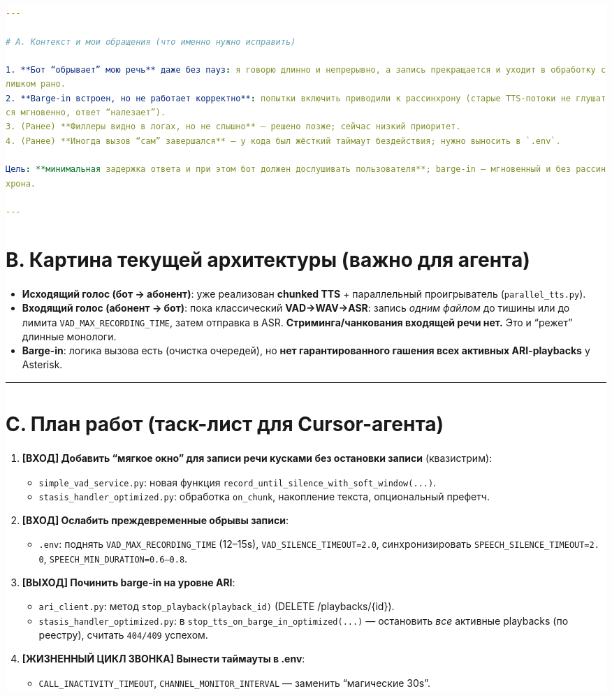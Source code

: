 ```yaml
---

# A. Контекст и мои обращения (что именно нужно исправить)

1. **Бот “обрывает” мою речь** даже без пауз: я говорю длинно и непрерывно, а запись прекращается и уходит в обработку слишком рано.
2. **Barge-in встроен, но не работает корректно**: попытки включить приводили к рассинхрону (старые TTS-потоки не глушатся мгновенно, ответ “налезает”).
3. (Ранее) **Филлеры видно в логах, но не слышно** — решено позже; сейчас низкий приоритет.
4. (Ранее) **Иногда вызов “сам” завершался** — у кода был жёсткий таймаут бездействия; нужно выносить в `.env`.

Цель: **минимальная задержка ответа и при этом бот должен дослушивать пользователя**; barge-in — мгновенный и без рассинхрона.

---
```


# B. Картина текущей архитектуры (важно для агента)

* **Исходящий голос (бот → абонент)**: уже реализован **chunked TTS** + параллельный проигрыватель (`parallel_tts.py`).
* **Входящий голос (абонент → бот)**: пока классический **VAD→WAV→ASR**: запись *одним файлом* до тишины или до лимита `VAD_MAX_RECORDING_TIME`, затем отправка в ASR. **Стриминга/чанкования входящей речи нет.** Это и “режет” длинные монологи.
* **Barge-in**: логика вызова есть (очистка очередей), но **нет гарантированного гашения всех активных ARI-playbacks** у Asterisk.

---

# C. План работ (таск-лист для Cursor-агента)

1. **[ВХОД] Добавить “мягкое окно” для записи речи кусками без остановки записи** (квазистрим):

   * `simple_vad_service.py`: новая функция `record_until_silence_with_soft_window(...)`.
   * `stasis_handler_optimized.py`: обработка `on_chunk`, накопление текста, опциональный префетч.

2. **[ВХОД] Ослабить преждевременные обрывы записи**:

   * `.env`: поднять `VAD_MAX_RECORDING_TIME` (12–15s), `VAD_SILENCE_TIMEOUT=2.0`, синхронизировать `SPEECH_SILENCE_TIMEOUT=2.0`, `SPEECH_MIN_DURATION=0.6–0.8`.

3. **[ВЫХОД] Починить barge-in на уровне ARI**:

   * `ari_client.py`: метод `stop_playback(playback_id)` (DELETE /playbacks/{id}).
   * `stasis_handler_optimized.py`: в `stop_tts_on_barge_in_optimized(...)` — остановить *все* активные playbacks (по реестру), считать `404/409` успехом.

4. **[ЖИЗНЕННЫЙ ЦИКЛ ЗВОНКА] Вынести таймауты в .env**:

   * `CALL_INACTIVITY_TIMEOUT`, `CHANNEL_MONITOR_INTERVAL` — заменить “магические 30s”.
